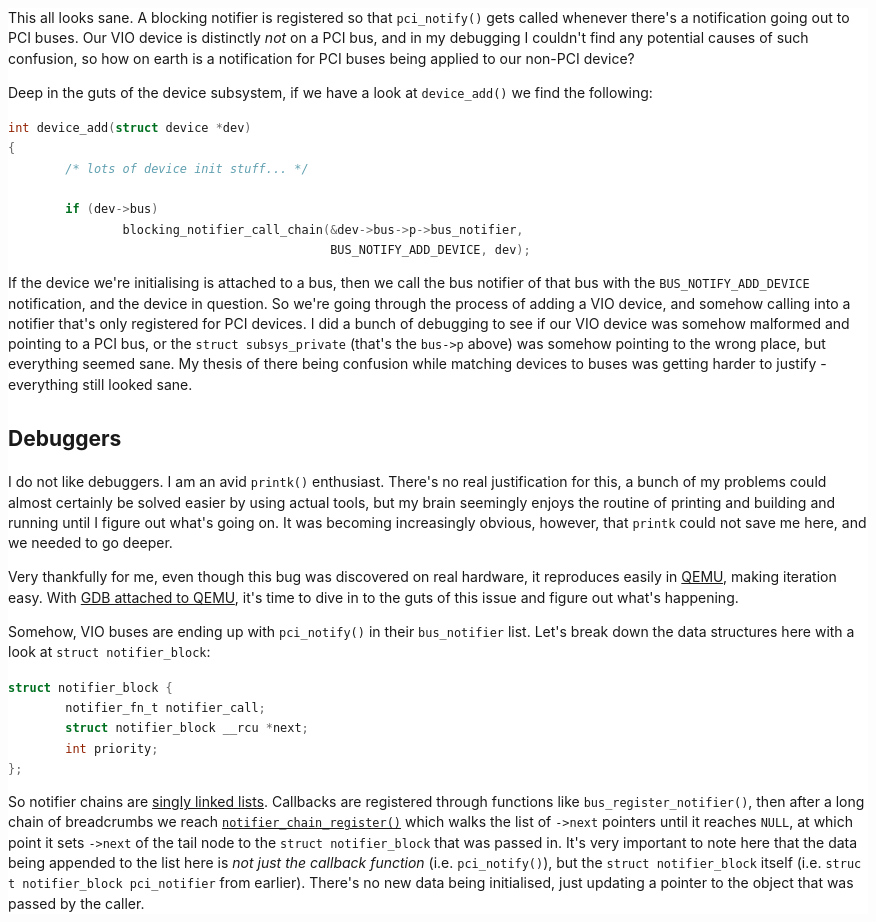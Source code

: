 This all looks sane.  A blocking notifier is registered so that `pci_notify()` gets called whenever there's a notification going out to PCI buses.  Our VIO device is distinctly *not* on a PCI bus, and in my debugging I couldn't find any potential causes of such confusion, so how on earth is a notification for PCI buses being applied to our non-PCI device?

Deep in the guts of the device subsystem, if we have a look at `device_add()` we find the following:

```c
int device_add(struct device *dev)
{
        /* lots of device init stuff... */

        if (dev->bus)
                blocking_notifier_call_chain(&dev->bus->p->bus_notifier,
                                             BUS_NOTIFY_ADD_DEVICE, dev);
```

If the device we're initialising is attached to a bus, then we call the bus notifier of that bus with the `BUS_NOTIFY_ADD_DEVICE` notification, and the device in question.  So we're going through the process of adding a VIO device, and somehow calling into a notifier that's only registered for PCI devices.  I did a bunch of debugging to see if our VIO device was somehow malformed and pointing to a PCI bus, or the `struct subsys_private` (that's the `bus->p` above) was somehow pointing to the wrong place, but everything seemed sane.  My thesis of there being confusion while matching devices to buses was getting harder to justify - everything still looked sane.


## Debuggers

I do not like debuggers.  I am an avid `printk()` enthusiast.  There's no real justification for this, a bunch of my problems could almost certainly be solved easier by using actual tools, but my brain seemingly enjoys the routine of printing and building and running until I figure out what's going on.  It was becoming increasingly obvious, however, that `printk` could not save me here, and we needed to go deeper.

Very thankfully for me, even though this bug was discovered on real hardware, it reproduces easily in [QEMU](https://www.qemu.org), making iteration easy.  With [GDB attached to QEMU](https://qemu-project.gitlab.io/qemu/system/gdb.html), it's time to dive in to the guts of this issue and figure out what's happening.

Somehow, VIO buses are ending up with `pci_notify()` in their `bus_notifier` list.  Let's break down the data structures here with a look at `struct notifier_block`:

```c
struct notifier_block {
        notifier_fn_t notifier_call;
        struct notifier_block __rcu *next;
        int priority;
};
```

So notifier chains are [singly linked lists](https://en.wikipedia.org/wiki/Linked_list#Singly_linked_list).  Callbacks are registered through functions like `bus_register_notifier()`, then after a long chain of breadcrumbs we reach [`notifier_chain_register()`](https://elixir.bootlin.com/linux/latest/source/kernel/notifier.c#L22) which walks the list of `->next` pointers until it reaches `NULL`, at which point it sets `->next` of the tail node to the `struct notifier_block` that was passed in.  It's very important to note here that the data being appended to the list here is *not just the callback function* (i.e. `pci_notify()`), but the `struct notifier_block` itself (i.e. `struct notifier_block pci_notifier` from earlier).  There's no new data being initialised, just updating a pointer to the object that was passed by the caller.

